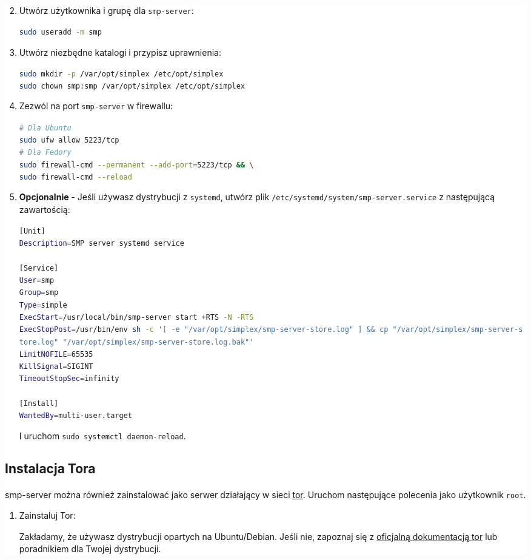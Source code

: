 2. Utwórz użytkownika i grupę dla `smp-server`:

   ```sh
   sudo useradd -m smp
   ```

3. Utwórz niezbędne katalogi i przypisz uprawnienia:

   ```sh
   sudo mkdir -p /var/opt/simplex /etc/opt/simplex
   sudo chown smp:smp /var/opt/simplex /etc/opt/simplex
   ```

4. Zezwól na port `smp-server` w firewallu:

   ```sh
   # Dla Ubuntu
   sudo ufw allow 5223/tcp
   # Dla Fedory
   sudo firewall-cmd --permanent --add-port=5223/tcp && \
   sudo firewall-cmd --reload
   ```

5. **Opcjonalnie** - Jeśli używasz dystrybucji z `systemd`, utwórz plik `/etc/systemd/system/smp-server.service` z następującą zawartością:

   ```sh
   [Unit]
   Description=SMP server systemd service

   [Service]
   User=smp
   Group=smp
   Type=simple
   ExecStart=/usr/local/bin/smp-server start +RTS -N -RTS
   ExecStopPost=/usr/bin/env sh -c '[ -e "/var/opt/simplex/smp-server-store.log" ] && cp "/var/opt/simplex/smp-server-store.log" "/var/opt/simplex/smp-server-store.log.bak"'
   LimitNOFILE=65535
   KillSignal=SIGINT
   TimeoutStopSec=infinity

   [Install]
   WantedBy=multi-user.target
   ```

   I uruchom `sudo systemctl daemon-reload`.

## Instalacja Tora

smp-server można również zainstalować jako serwer działający w sieci [tor](https://www.torproject.org). Uruchom następujące polecenia jako użytkownik `root`.

1. Zainstaluj Tor:

   Zakładamy, że używasz dystrybucji opartych na Ubuntu/Debian. Jeśli nie, zapoznaj się z [oficjalną dokumentacją tor](https://community.torproject.org/onion-services/setup/install/) lub poradnikiem dla Twojej dystrybucji.
